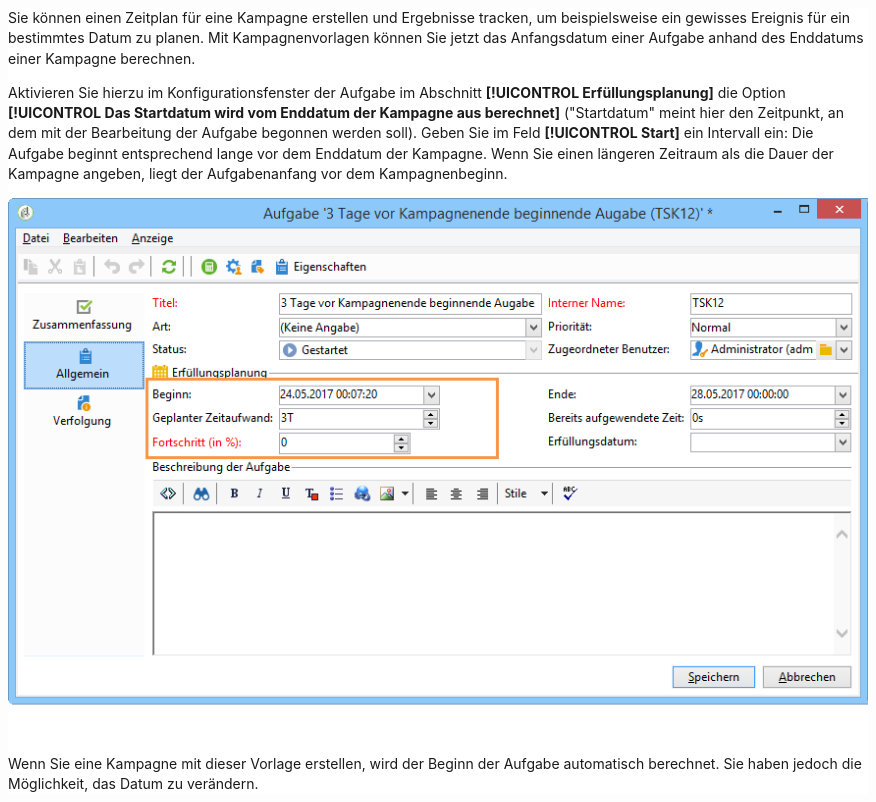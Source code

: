 Sie können einen Zeitplan für eine Kampagne erstellen und Ergebnisse tracken, um beispielsweise ein gewisses Ereignis für ein bestimmtes Datum zu planen. Mit Kampagnenvorlagen können Sie jetzt das Anfangsdatum einer Aufgabe anhand des Enddatums einer Kampagne berechnen.

Aktivieren Sie hierzu im Konfigurationsfenster der Aufgabe im Abschnitt **[!UICONTROL Erfüllungsplanung]** die Option **[!UICONTROL Das Startdatum wird vom Enddatum der Kampagne aus berechnet]** (&quot;Startdatum&quot; meint hier den Zeitpunkt, an dem mit der Bearbeitung der Aufgabe begonnen werden soll). Geben Sie im Feld **[!UICONTROL Start]** ein Intervall ein: Die Aufgabe beginnt entsprechend lange vor dem Enddatum der Kampagne. Wenn Sie einen längeren Zeitraum als die Dauer der Kampagne angeben, liegt der Aufgabenanfang vor dem Kampagnenbeginn.

![](assets/mrm_task_in_template_start_date.png)

Wenn Sie eine Kampagne mit dieser Vorlage erstellen, wird der Beginn der Aufgabe automatisch berechnet. Sie haben jedoch die Möglichkeit, das Datum zu verändern.
